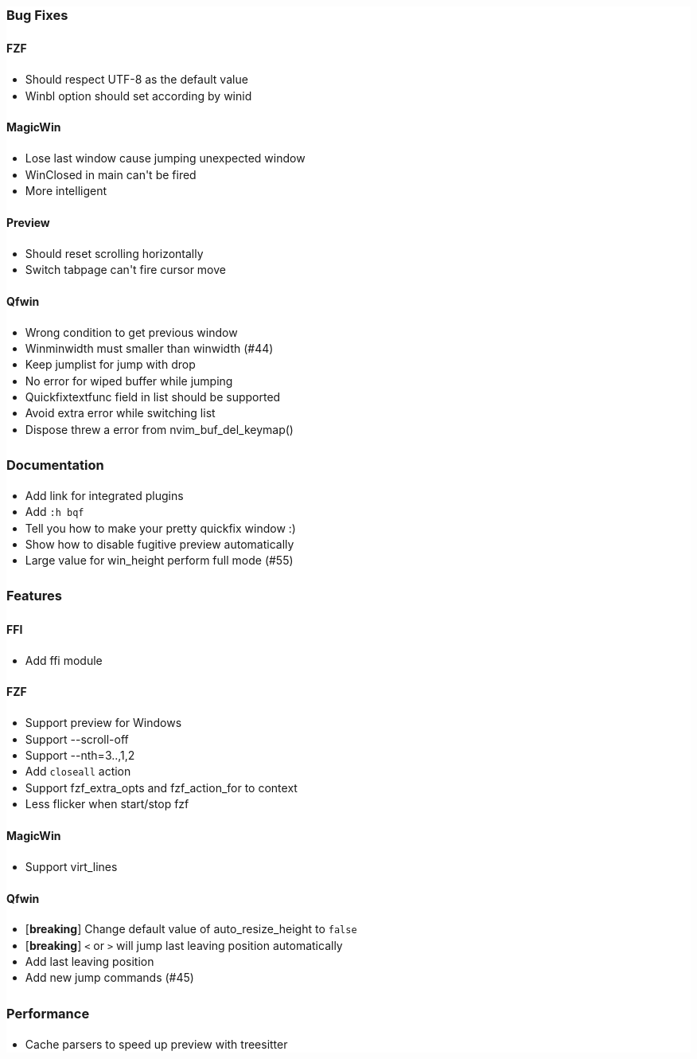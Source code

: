 ### Bug Fixes

#### FZF

- Should respect UTF-8 as the default value
- Winbl option should set according by winid

#### MagicWin

- Lose last window cause jumping unexpected window
- WinClosed in main can't be fired
- More intelligent

#### Preview

- Should reset scrolling horizontally
- Switch tabpage can't fire cursor move

#### Qfwin

- Wrong condition to get previous window
- Winminwidth must smaller than winwidth (#44)
- Keep jumplist for jump with drop
- No error for wiped buffer while jumping
- Quickfixtextfunc field in list should be supported
- Avoid extra error while switching list
- Dispose threw a error from nvim_buf_del_keymap()

### Documentation

- Add link for integrated plugins
- Add `:h bqf`
- Tell you how to make your pretty quickfix window :)
- Show how to disable fugitive preview automatically
- Large value for win_height perform full mode (#55)

### Features

#### FFI

- Add ffi module

#### FZF

- Support preview for Windows
- Support --scroll-off
- Support --nth=3..,1,2
- Add `closeall` action
- Support fzf_extra_opts and fzf_action_for to context
- Less flicker when start/stop fzf

#### MagicWin

- Support virt_lines

#### Qfwin

- [**breaking**] Change default value of auto_resize_height to `false`
- [**breaking**] `<` or `>` will jump last leaving position automatically
- Add last leaving position
- Add new jump commands (#45)

### Performance

- Cache parsers to speed up preview with treesitter
